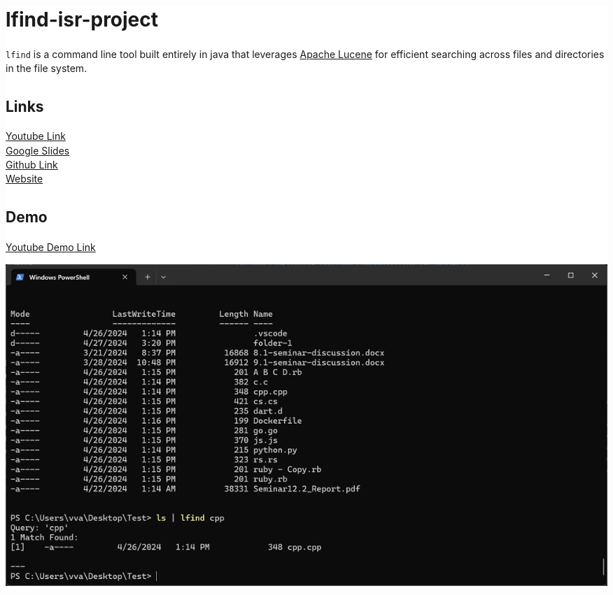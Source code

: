 # lfind-isr-project


`lfind` is a command line tool built entirely in java that leverages [Apache Lucene](https://lucene.apache.org/) for efficient searching across files and directories in the file system.

## Links

[Youtube Link](https://youtu.be/7soDBlhvogY)  
[Google Slides](https://docs.google.com/presentation/d/1jsJ0dmrn3akUqSMIImU1bvoxlBTbZ-o4UTDCaLNB8B8/edit?usp=sharing)  
[Github Link](https://github.com/vva2/lfind-isr-project)  
[Website](https://vva2.github.io/lfind-isr-project/)

## Demo

[Youtube Demo Link](https://youtu.be/CLQmPdNfUFk)

![img.png](images/img.png)